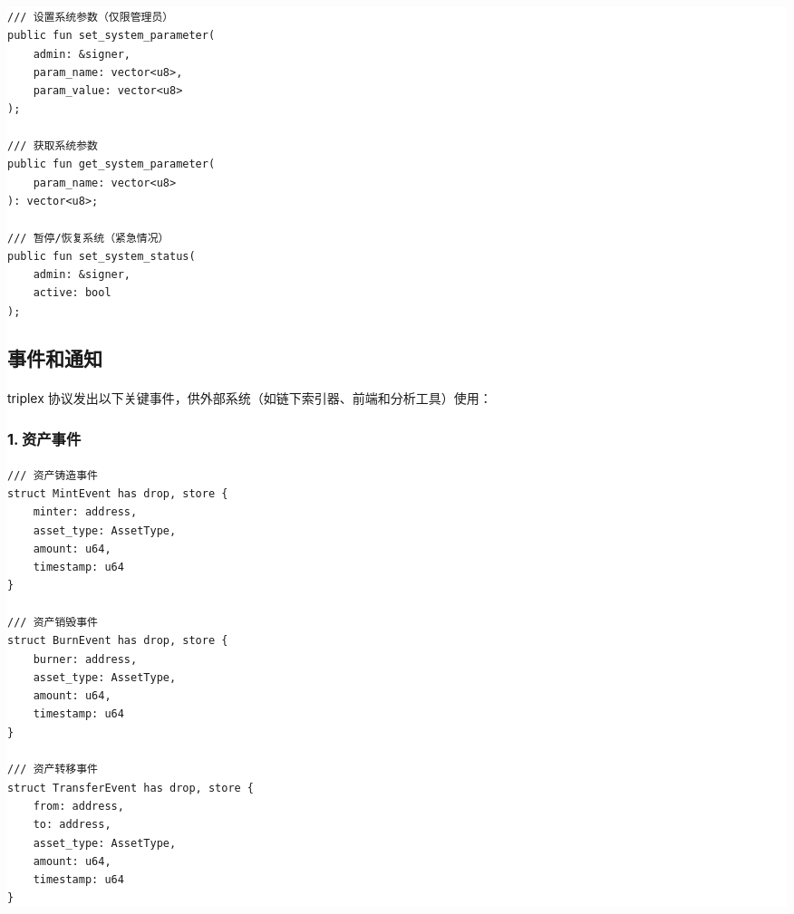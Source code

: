 ```move
/// 设置系统参数（仅限管理员）
public fun set_system_parameter(
    admin: &signer,
    param_name: vector<u8>,
    param_value: vector<u8>
);

/// 获取系统参数
public fun get_system_parameter(
    param_name: vector<u8>
): vector<u8>;

/// 暂停/恢复系统（紧急情况）
public fun set_system_status(
    admin: &signer,
    active: bool
);
```

## 事件和通知

triplex 协议发出以下关键事件，供外部系统（如链下索引器、前端和分析工具）使用：

### 1. 资产事件

```move
/// 资产铸造事件
struct MintEvent has drop, store {
    minter: address,
    asset_type: AssetType,
    amount: u64,
    timestamp: u64
}

/// 资产销毁事件
struct BurnEvent has drop, store {
    burner: address,
    asset_type: AssetType,
    amount: u64,
    timestamp: u64
}

/// 资产转移事件
struct TransferEvent has drop, store {
    from: address,
    to: address,
    asset_type: AssetType,
    amount: u64,
    timestamp: u64
}
```
